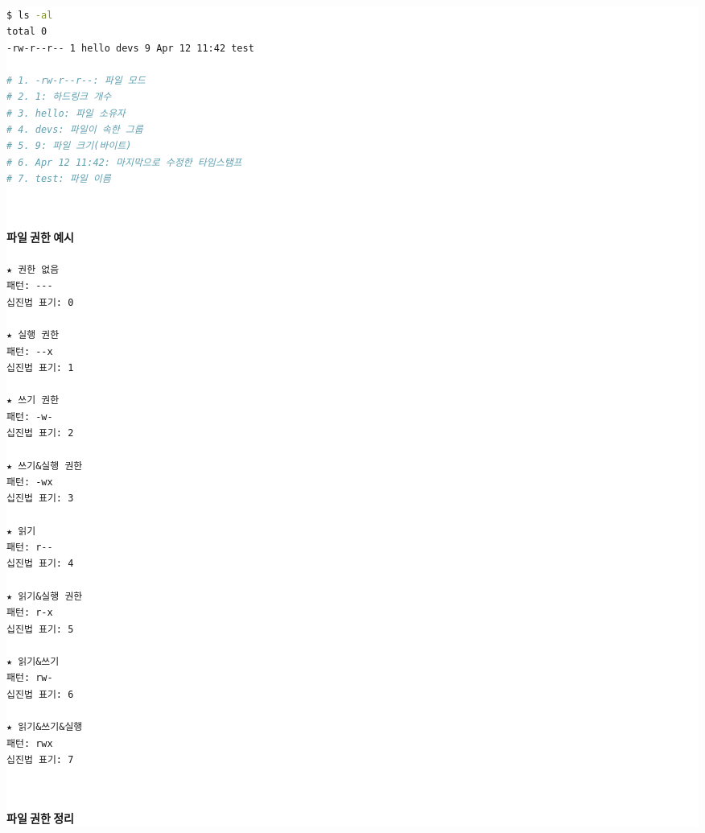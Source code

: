 ```bash
$ ls -al
total 0
-rw-r--r-- 1 hello devs 9 Apr 12 11:42 test

# 1. -rw-r--r--: 파일 모드
# 2. 1: 하드링크 개수
# 3. hello: 파일 소유자
# 4. devs: 파일이 속한 그룹
# 5. 9: 파일 크기(바이트)
# 6. Apr 12 11:42: 마지막으로 수정한 타임스탬프
# 7. test: 파일 이름
```
<br/>

#### 파일 권한 예시

```
★ 권한 없음
패턴: ---
십진법 표기: 0

★ 실행 권한
패턴: --x
십진법 표기: 1

★ 쓰기 권한
패턴: -w-
십진법 표기: 2

★ 쓰기&실행 권한
패턴: -wx
십진법 표기: 3

★ 읽기
패턴: r--
십진법 표기: 4

★ 읽기&실행 권한
패턴: r-x
십진법 표기: 5

★ 읽기&쓰기
패턴: rw-
십진법 표기: 6

★ 읽기&쓰기&실행
패턴: rwx
십진법 표기: 7
```
<br/>

#### 파일 권한 정리
